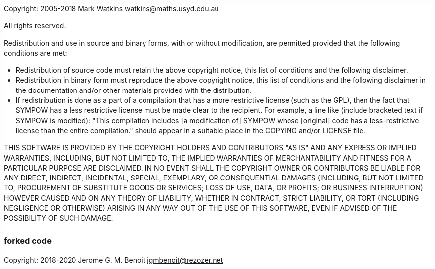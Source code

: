 Copyright: 2005-2018 Mark Watkins <watkins@maths.usyd.edu.au>

All rights reserved.

Redistribution and use in source and binary forms, with or without
modification, are permitted provided that the following conditions are met:
  * Redistribution of source code must retain the above copyright notice,
 this list of conditions and the following disclaimer.
  * Redistribution in binary form must reproduce the above copyright
 notice, this list of conditions and the following disclaimer in the
 documentation and/or other materials provided with the distribution.
  * If redistribution is done as a part of a compilation that has a more
 restrictive license (such as the GPL), then the fact that SYMPOW has
 a less restrictive license must be made clear to the recipient.
 For example, a line like (include bracketed text if SYMPOW is modified):
  "This compilation includes [a modification of] SYMPOW whose [original]
   code has a less-restrictive license than the entire compilation."
 should appear in a suitable place in the COPYING and/or LICENSE file.

THIS SOFTWARE IS PROVIDED BY THE COPYRIGHT HOLDERS AND CONTRIBUTORS "AS IS"
AND ANY EXPRESS OR IMPLIED WARRANTIES, INCLUDING, BUT NOT LIMITED TO, THE
IMPLIED WARRANTIES OF MERCHANTABILITY AND FITNESS FOR A PARTICULAR PURPOSE
ARE DISCLAIMED. IN NO EVENT SHALL THE COPYRIGHT OWNER OR CONTRIBUTORS BE
LIABLE FOR ANY DIRECT, INDIRECT, INCIDENTAL, SPECIAL, EXEMPLARY, OR
CONSEQUENTIAL DAMAGES (INCLUDING, BUT NOT LIMITED TO, PROCUREMENT OF
SUBSTITUTE GOODS OR SERVICES; LOSS OF USE, DATA, OR PROFITS; OR BUSINESS
INTERRUPTION) HOWEVER CAUSED AND ON ANY THEORY OF LIABILITY, WHETHER IN
CONTRACT, STRICT LIABILITY, OR TORT (INCLUDING NEGLIGENCE OR OTHERWISE)
ARISING IN ANY WAY OUT OF THE USE OF THIS SOFTWARE, EVEN IF ADVISED OF THE
POSSIBILITY OF SUCH DAMAGE.

### forked code

Copyright: 2018-2020 Jerome G. M. Benoit <jgmbenoit@rezozer.net>

